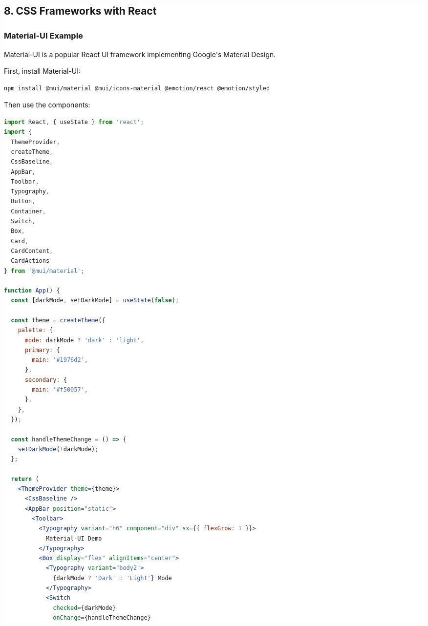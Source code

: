 ## 8. CSS Frameworks with React

### Material-UI Example

Material-UI is a popular React UI framework implementing Google's Material Design.

First, install Material-UI:
```bash
npm install @mui/material @mui/icons-material @emotion/react @emotion/styled
```

Then use the components:

```jsx
import React, { useState } from 'react';
import { 
  ThemeProvider, 
  createTheme, 
  CssBaseline,
  AppBar,
  Toolbar,
  Typography,
  Button,
  Container,
  Switch,
  Box,
  Card,
  CardContent,
  CardActions
} from '@mui/material';

function App() {
  const [darkMode, setDarkMode] = useState(false);
  
  const theme = createTheme({
    palette: {
      mode: darkMode ? 'dark' : 'light',
      primary: {
        main: '#1976d2',
      },
      secondary: {
        main: '#f50057',
      },
    },
  });
  
  const handleThemeChange = () => {
    setDarkMode(!darkMode);
  };
  
  return (
    <ThemeProvider theme={theme}>
      <CssBaseline />
      <AppBar position="static">
        <Toolbar>
          <Typography variant="h6" component="div" sx={{ flexGrow: 1 }}>
            Material-UI Demo
          </Typography>
          <Box display="flex" alignItems="center">
            <Typography variant="body2">
              {darkMode ? 'Dark' : 'Light'} Mode
            </Typography>
            <Switch
              checked={darkMode}
              onChange={handleThemeChange}
```